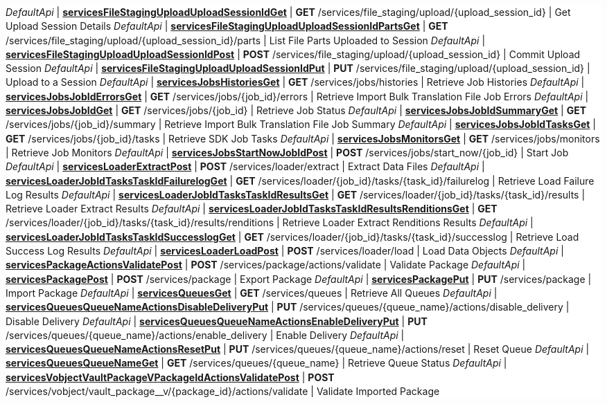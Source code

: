 *DefaultApi* | [**servicesFileStagingUploadUploadSessionIdGet**](doc//DefaultApi.md#servicesfilestaginguploaduploadsessionidget) | **GET** /services/file_staging/upload/{upload_session_id} | Get Upload Session Details
*DefaultApi* | [**servicesFileStagingUploadUploadSessionIdPartsGet**](doc//DefaultApi.md#servicesfilestaginguploaduploadsessionidpartsget) | **GET** /services/file_staging/upload/{upload_session_id}/parts | List File Parts Uploaded to Session
*DefaultApi* | [**servicesFileStagingUploadUploadSessionIdPost**](doc//DefaultApi.md#servicesfilestaginguploaduploadsessionidpost) | **POST** /services/file_staging/upload/{upload_session_id} | Commit Upload Session
*DefaultApi* | [**servicesFileStagingUploadUploadSessionIdPut**](doc//DefaultApi.md#servicesfilestaginguploaduploadsessionidput) | **PUT** /services/file_staging/upload/{upload_session_id} | Upload to a Session
*DefaultApi* | [**servicesJobsHistoriesGet**](doc//DefaultApi.md#servicesjobshistoriesget) | **GET** /services/jobs/histories | Retrieve Job Histories
*DefaultApi* | [**servicesJobsJobIdErrorsGet**](doc//DefaultApi.md#servicesjobsjobiderrorsget) | **GET** /services/jobs/{job_id}/errors | Retrieve Import Bulk Translation File Job Errors
*DefaultApi* | [**servicesJobsJobIdGet**](doc//DefaultApi.md#servicesjobsjobidget) | **GET** /services/jobs/{job_id} | Retrieve Job Status
*DefaultApi* | [**servicesJobsJobIdSummaryGet**](doc//DefaultApi.md#servicesjobsjobidsummaryget) | **GET** /services/jobs/{job_id}/summary | Retrieve Import Bulk Translation File Job Summary
*DefaultApi* | [**servicesJobsJobIdTasksGet**](doc//DefaultApi.md#servicesjobsjobidtasksget) | **GET** /services/jobs/{job_id}/tasks | Retrieve SDK Job Tasks
*DefaultApi* | [**servicesJobsMonitorsGet**](doc//DefaultApi.md#servicesjobsmonitorsget) | **GET** /services/jobs/monitors | Retrieve Job Monitors
*DefaultApi* | [**servicesJobsStartNowJobIdPost**](doc//DefaultApi.md#servicesjobsstartnowjobidpost) | **POST** /services/jobs/start_now/{job_id} | Start Job
*DefaultApi* | [**servicesLoaderExtractPost**](doc//DefaultApi.md#servicesloaderextractpost) | **POST** /services/loader/extract | Extract Data Files
*DefaultApi* | [**servicesLoaderJobIdTasksTaskIdFailurelogGet**](doc//DefaultApi.md#servicesloaderjobidtaskstaskidfailurelogget) | **GET** /services/loader/{job_id}/tasks/{task_id}/failurelog | Retrieve Load Failure Log Results
*DefaultApi* | [**servicesLoaderJobIdTasksTaskIdResultsGet**](doc//DefaultApi.md#servicesloaderjobidtaskstaskidresultsget) | **GET** /services/loader/{job_id}/tasks/{task_id}/results | Retrieve Loader Extract Results
*DefaultApi* | [**servicesLoaderJobIdTasksTaskIdResultsRenditionsGet**](doc//DefaultApi.md#servicesloaderjobidtaskstaskidresultsrenditionsget) | **GET** /services/loader/{job_id}/tasks/{task_id}/results/renditions | Retrieve Loader Extract Renditions Results
*DefaultApi* | [**servicesLoaderJobIdTasksTaskIdSuccesslogGet**](doc//DefaultApi.md#servicesloaderjobidtaskstaskidsuccesslogget) | **GET** /services/loader/{job_id}/tasks/{task_id}/successlog | Retrieve Load Success Log Results
*DefaultApi* | [**servicesLoaderLoadPost**](doc//DefaultApi.md#servicesloaderloadpost) | **POST** /services/loader/load | Load Data Objects
*DefaultApi* | [**servicesPackageActionsValidatePost**](doc//DefaultApi.md#servicespackageactionsvalidatepost) | **POST** /services/package/actions/validate | Validate Package
*DefaultApi* | [**servicesPackagePost**](doc//DefaultApi.md#servicespackagepost) | **POST** /services/package | Export Package
*DefaultApi* | [**servicesPackagePut**](doc//DefaultApi.md#servicespackageput) | **PUT** /services/package | Import Package
*DefaultApi* | [**servicesQueuesGet**](doc//DefaultApi.md#servicesqueuesget) | **GET** /services/queues | Retrieve All Queues
*DefaultApi* | [**servicesQueuesQueueNameActionsDisableDeliveryPut**](doc//DefaultApi.md#servicesqueuesqueuenameactionsdisabledeliveryput) | **PUT** /services/queues/{queue_name}/actions/disable_delivery | Disable Delivery
*DefaultApi* | [**servicesQueuesQueueNameActionsEnableDeliveryPut**](doc//DefaultApi.md#servicesqueuesqueuenameactionsenabledeliveryput) | **PUT** /services/queues/{queue_name}/actions/enable_delivery | Enable Delivery
*DefaultApi* | [**servicesQueuesQueueNameActionsResetPut**](doc//DefaultApi.md#servicesqueuesqueuenameactionsresetput) | **PUT** /services/queues/{queue_name}/actions/reset | Reset Queue
*DefaultApi* | [**servicesQueuesQueueNameGet**](doc//DefaultApi.md#servicesqueuesqueuenameget) | **GET** /services/queues/{queue_name} | Retrieve Queue Status
*DefaultApi* | [**servicesVobjectVaultPackageVPackageIdActionsValidatePost**](doc//DefaultApi.md#servicesvobjectvaultpackagevpackageidactionsvalidatepost) | **POST** /services/vobject/vault_package__v/{package_id}/actions/validate | Validate Imported Package